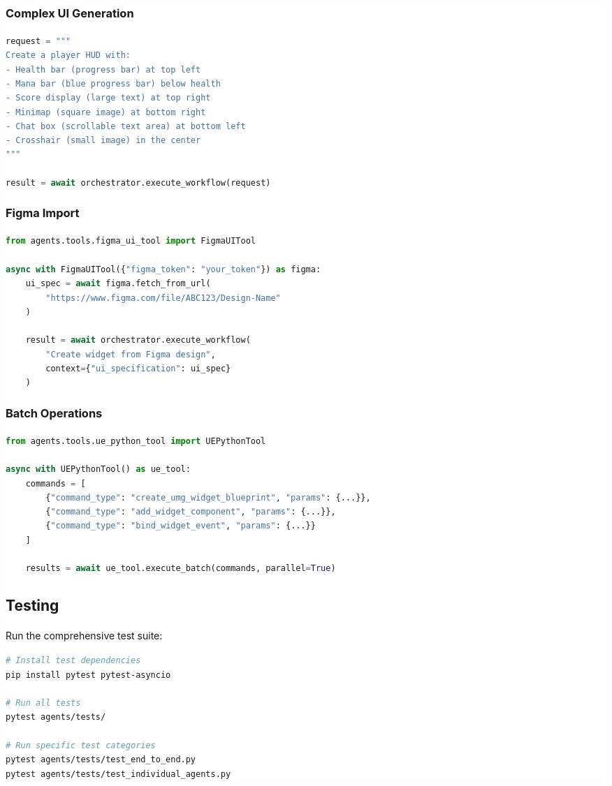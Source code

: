 ### Complex UI Generation

```python
request = """
Create a player HUD with:
- Health bar (progress bar) at top left
- Mana bar (blue progress bar) below health
- Score display (large text) at top right
- Minimap (square image) at bottom right
- Chat box (scrollable text area) at bottom left
- Crosshair (small image) in the center
"""

result = await orchestrator.execute_workflow(request)
```

### Figma Import

```python
from agents.tools.figma_ui_tool import FigmaUITool

async with FigmaUITool({"figma_token": "your_token"}) as figma:
    ui_spec = await figma.fetch_from_url(
        "https://www.figma.com/file/ABC123/Design-Name"
    )
    
    result = await orchestrator.execute_workflow(
        "Create widget from Figma design",
        context={"ui_specification": ui_spec}
    )
```

### Batch Operations

```python
from agents.tools.ue_python_tool import UEPythonTool

async with UEPythonTool() as ue_tool:
    commands = [
        {"command_type": "create_umg_widget_blueprint", "params": {...}},
        {"command_type": "add_widget_component", "params": {...}},
        {"command_type": "bind_widget_event", "params": {...}}
    ]
    
    results = await ue_tool.execute_batch(commands, parallel=True)
```

## Testing

Run the comprehensive test suite:

```bash
# Install test dependencies
pip install pytest pytest-asyncio

# Run all tests
pytest agents/tests/

# Run specific test categories
pytest agents/tests/test_end_to_end.py
pytest agents/tests/test_individual_agents.py
```
